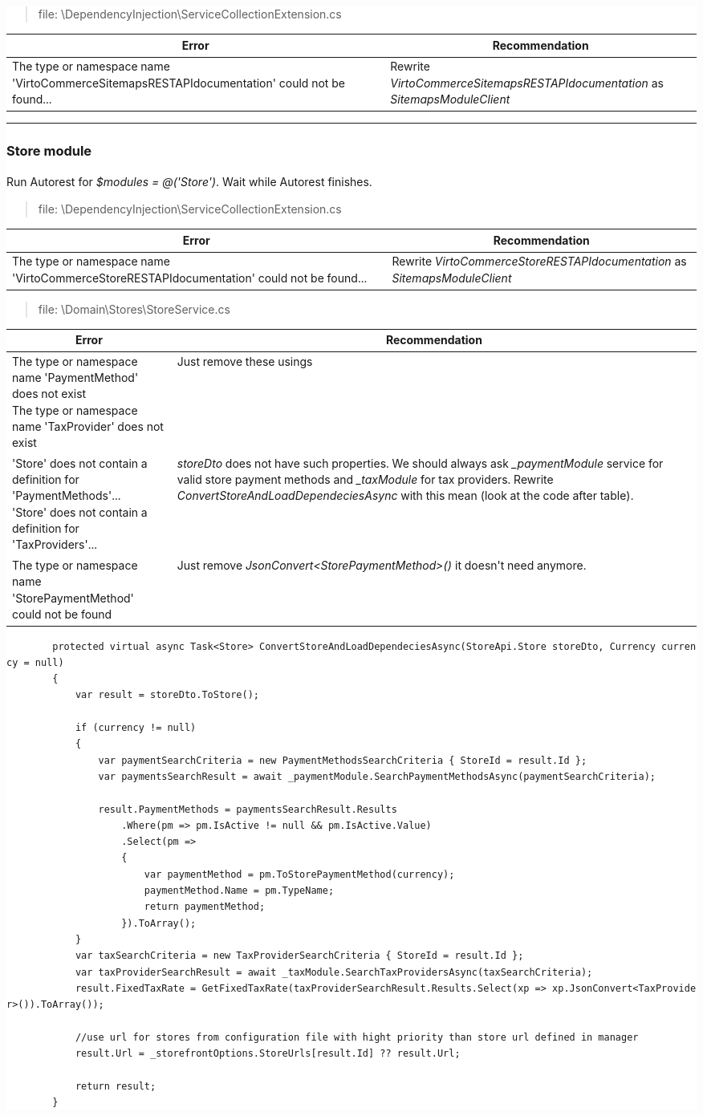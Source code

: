 >file: \DependencyInjection\ServiceCollectionExtension.cs

|Error|Recommendation|
|-|-|
|The type or namespace name 'VirtoCommerceSitemapsRESTAPIdocumentation' could not be found...|Rewrite *VirtoCommerceSitemapsRESTAPIdocumentation* as *SitemapsModuleClient*|
___
### **Store module**
Run Autorest for *$modules = @('Store')*. Wait while Autorest finishes.

>file: \DependencyInjection\ServiceCollectionExtension.cs

|Error|Recommendation|
|-|-|
|The type or namespace name 'VirtoCommerceStoreRESTAPIdocumentation' could not be found...|Rewrite *VirtoCommerceStoreRESTAPIdocumentation* as *SitemapsModuleClient*|

>file: \Domain\Stores\StoreService.cs

|Error|Recommendation|
|-|-|
|The type or namespace name 'PaymentMethod' does not exist<br> The type or namespace name 'TaxProvider' does not exist|Just remove these usings|
|'Store' does not contain a definition for 'PaymentMethods'...<br>'Store' does not contain a definition for 'TaxProviders'...|*storeDto* does not have such properties. We should always ask *_paymentModule* service for valid store payment methods and *_taxModule* for tax providers. Rewrite *ConvertStoreAndLoadDependeciesAsync* with this mean (look at the code after table).|
|The type or namespace name 'StorePaymentMethod' could not be found|Just remove *JsonConvert\<StorePaymentMethod>()* it doesn't need anymore.|

```CSharp 
        protected virtual async Task<Store> ConvertStoreAndLoadDependeciesAsync(StoreApi.Store storeDto, Currency currency = null)
        {
            var result = storeDto.ToStore();

            if (currency != null)
            {
                var paymentSearchCriteria = new PaymentMethodsSearchCriteria { StoreId = result.Id };
                var paymentsSearchResult = await _paymentModule.SearchPaymentMethodsAsync(paymentSearchCriteria);

                result.PaymentMethods = paymentsSearchResult.Results
                    .Where(pm => pm.IsActive != null && pm.IsActive.Value)
                    .Select(pm =>
                    {
                        var paymentMethod = pm.ToStorePaymentMethod(currency);
                        paymentMethod.Name = pm.TypeName;
                        return paymentMethod;
                    }).ToArray();
            }
            var taxSearchCriteria = new TaxProviderSearchCriteria { StoreId = result.Id };
            var taxProviderSearchResult = await _taxModule.SearchTaxProvidersAsync(taxSearchCriteria);
            result.FixedTaxRate = GetFixedTaxRate(taxProviderSearchResult.Results.Select(xp => xp.JsonConvert<TaxProvider>()).ToArray());

            //use url for stores from configuration file with hight priority than store url defined in manager
            result.Url = _storefrontOptions.StoreUrls[result.Id] ?? result.Url;

            return result;
        }
```